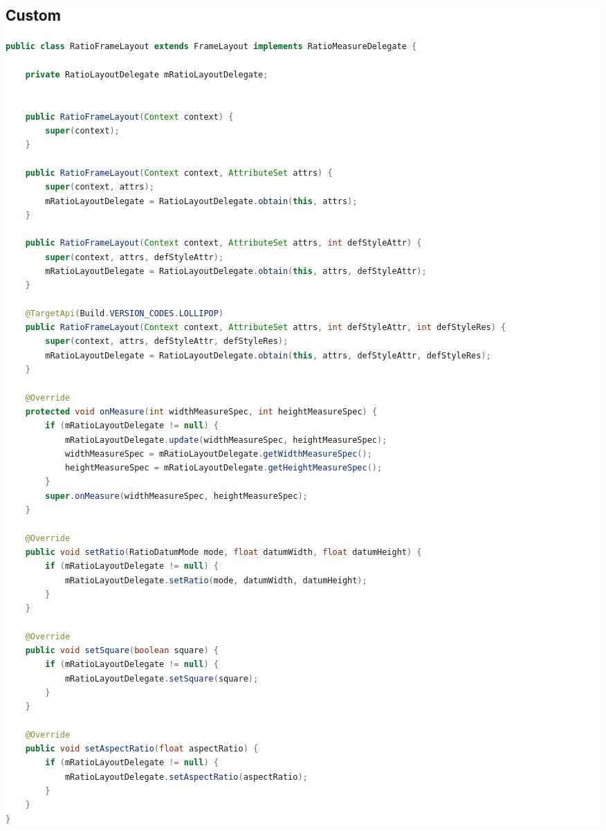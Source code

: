 ## Custom
```java
public class RatioFrameLayout extends FrameLayout implements RatioMeasureDelegate {

    private RatioLayoutDelegate mRatioLayoutDelegate;


    public RatioFrameLayout(Context context) {
        super(context);
    }

    public RatioFrameLayout(Context context, AttributeSet attrs) {
        super(context, attrs);
        mRatioLayoutDelegate = RatioLayoutDelegate.obtain(this, attrs);
    }

    public RatioFrameLayout(Context context, AttributeSet attrs, int defStyleAttr) {
        super(context, attrs, defStyleAttr);
        mRatioLayoutDelegate = RatioLayoutDelegate.obtain(this, attrs, defStyleAttr);
    }

    @TargetApi(Build.VERSION_CODES.LOLLIPOP)
    public RatioFrameLayout(Context context, AttributeSet attrs, int defStyleAttr, int defStyleRes) {
        super(context, attrs, defStyleAttr, defStyleRes);
        mRatioLayoutDelegate = RatioLayoutDelegate.obtain(this, attrs, defStyleAttr, defStyleRes);
    }

    @Override
    protected void onMeasure(int widthMeasureSpec, int heightMeasureSpec) {
        if (mRatioLayoutDelegate != null) {
            mRatioLayoutDelegate.update(widthMeasureSpec, heightMeasureSpec);
            widthMeasureSpec = mRatioLayoutDelegate.getWidthMeasureSpec();
            heightMeasureSpec = mRatioLayoutDelegate.getHeightMeasureSpec();
        }
        super.onMeasure(widthMeasureSpec, heightMeasureSpec);
    }

    @Override
    public void setRatio(RatioDatumMode mode, float datumWidth, float datumHeight) {
        if (mRatioLayoutDelegate != null) {
            mRatioLayoutDelegate.setRatio(mode, datumWidth, datumHeight);
        }
    }

    @Override
    public void setSquare(boolean square) {
        if (mRatioLayoutDelegate != null) {
            mRatioLayoutDelegate.setSquare(square);
        }
    }

    @Override
    public void setAspectRatio(float aspectRatio) {
        if (mRatioLayoutDelegate != null) {
            mRatioLayoutDelegate.setAspectRatio(aspectRatio);
        }
    }
}
```
